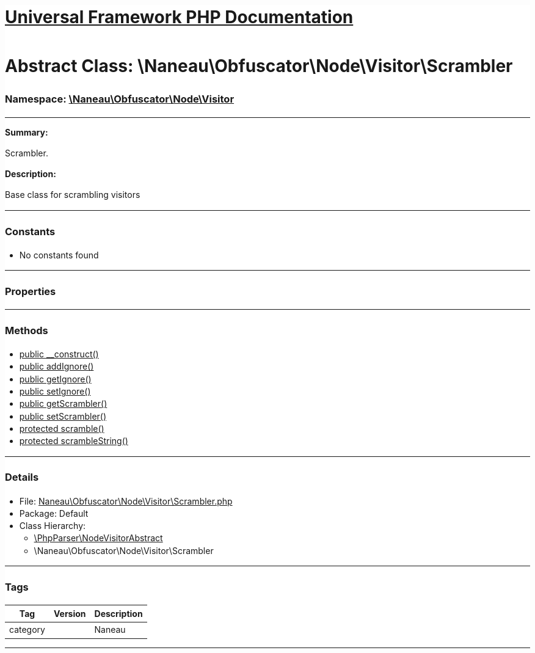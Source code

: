 # [Universal Framework PHP Documentation](../home.md)

# Abstract Class: \Naneau\Obfuscator\Node\Visitor\Scrambler
### Namespace: [\Naneau\Obfuscator\Node\Visitor](../namespaces/Naneau.Obfuscator.Node.Visitor.md)
---
**Summary:**

Scrambler.

**Description:**

Base class for scrambling visitors

---
### Constants
* No constants found
---
### Properties
---
### Methods
* [public __construct()](../classes/Naneau.Obfuscator.Node.Visitor.Scrambler.md#method___construct)
* [public addIgnore()](../classes/Naneau.Obfuscator.Node.Visitor.Scrambler.md#method_addIgnore)
* [public getIgnore()](../classes/Naneau.Obfuscator.Node.Visitor.Scrambler.md#method_getIgnore)
* [public setIgnore()](../classes/Naneau.Obfuscator.Node.Visitor.Scrambler.md#method_setIgnore)
* [public getScrambler()](../classes/Naneau.Obfuscator.Node.Visitor.Scrambler.md#method_getScrambler)
* [public setScrambler()](../classes/Naneau.Obfuscator.Node.Visitor.Scrambler.md#method_setScrambler)
* [protected scramble()](../classes/Naneau.Obfuscator.Node.Visitor.Scrambler.md#method_scramble)
* [protected scrambleString()](../classes/Naneau.Obfuscator.Node.Visitor.Scrambler.md#method_scrambleString)
---
### Details
* File: [Naneau\Obfuscator\Node\Visitor\Scrambler.php](../files/Naneau.Obfuscator.Node.Visitor.Scrambler.md)
* Package: Default
* Class Hierarchy: 
  * [\PhpParser\NodeVisitorAbstract]()
  * \Naneau\Obfuscator\Node\Visitor\Scrambler
---
### Tags
| Tag | Version | Description |
| --- | ------- | ----------- |
| category |  | Naneau |

---